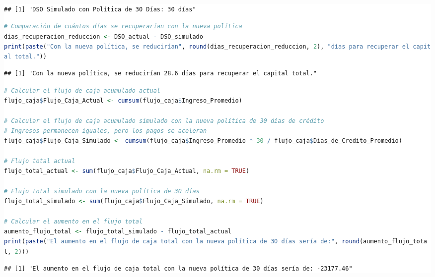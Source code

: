     ## [1] "DSO Simulado con Política de 30 Días: 30 días"

``` r
# Comparación de cuántos días se recuperarían con la nueva política
dias_recuperacion_reduccion <- DSO_actual - DSO_simulado
print(paste("Con la nueva política, se reducirían", round(dias_recuperacion_reduccion, 2), "días para recuperar el capital total."))
```

    ## [1] "Con la nueva política, se reducirían 28.6 días para recuperar el capital total."

``` r
# Calcular el flujo de caja acumulado actual
flujo_caja$Flujo_Caja_Actual <- cumsum(flujo_caja$Ingreso_Promedio)

# Calcular el flujo de caja acumulado simulado con la nueva política de 30 días de crédito
# Ingresos permanecen iguales, pero los pagos se aceleran
flujo_caja$Flujo_Caja_Simulado <- cumsum(flujo_caja$Ingreso_Promedio * 30 / flujo_caja$Dias_de_Credito_Promedio)

# Flujo total actual
flujo_total_actual <- sum(flujo_caja$Flujo_Caja_Actual, na.rm = TRUE)

# Flujo total simulado con la nueva política de 30 días
flujo_total_simulado <- sum(flujo_caja$Flujo_Caja_Simulado, na.rm = TRUE)

# Calcular el aumento en el flujo total
aumento_flujo_total <- flujo_total_simulado - flujo_total_actual
print(paste("El aumento en el flujo de caja total con la nueva política de 30 días sería de:", round(aumento_flujo_total, 2)))
```

    ## [1] "El aumento en el flujo de caja total con la nueva política de 30 días sería de: -23177.46"
